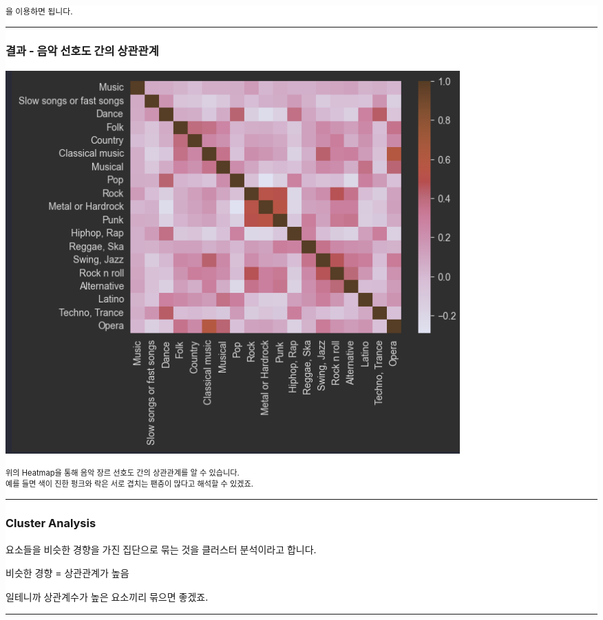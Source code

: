 <p style="font-size:85%">
을 이용하면 됩니다.
</p>

---

### 결과 - 음악 선호도 간의 상관관계

![w:500](image/young_survey-music-corr-heatmap.PNG)

<p style="font-size:80%">
위의 Heatmap을 통해 음악 장르 선호도 간의 상관관계를 알 수 있습니다.<br>
예를 들면 색이 진한 펑크와 락은 서로 겹치는 팬층이 많다고 해석할 수 있겠죠.
</p>

---

### Cluster Analysis

요소들을 비슷한 경향을 가진 집단으로 묶는 것을
클러스터 분석이라고 합니다.

비슷한 경향 = 상관관계가 높음

일테니까 상관계수가 높은 요소끼리 묶으면 좋겠죠.

---